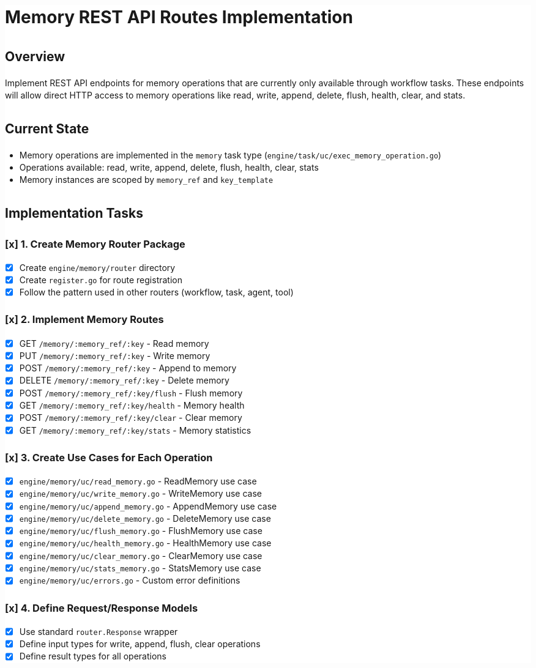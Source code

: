 # Memory REST API Routes Implementation

## Overview

Implement REST API endpoints for memory operations that are currently only available through workflow tasks. These endpoints will allow direct HTTP access to memory operations like read, write, append, delete, flush, health, clear, and stats.

## Current State

- Memory operations are implemented in the `memory` task type (`engine/task/uc/exec_memory_operation.go`)
- Operations available: read, write, append, delete, flush, health, clear, stats
- Memory instances are scoped by `memory_ref` and `key_template`

## Implementation Tasks

### [x] 1. Create Memory Router Package

- [x] Create `engine/memory/router` directory
- [x] Create `register.go` for route registration
- [x] Follow the pattern used in other routers (workflow, task, agent, tool)

### [x] 2. Implement Memory Routes

- [x] GET `/memory/:memory_ref/:key` - Read memory
- [x] PUT `/memory/:memory_ref/:key` - Write memory
- [x] POST `/memory/:memory_ref/:key` - Append to memory
- [x] DELETE `/memory/:memory_ref/:key` - Delete memory
- [x] POST `/memory/:memory_ref/:key/flush` - Flush memory
- [x] GET `/memory/:memory_ref/:key/health` - Memory health
- [x] POST `/memory/:memory_ref/:key/clear` - Clear memory
- [x] GET `/memory/:memory_ref/:key/stats` - Memory statistics

### [x] 3. Create Use Cases for Each Operation

- [x] `engine/memory/uc/read_memory.go` - ReadMemory use case
- [x] `engine/memory/uc/write_memory.go` - WriteMemory use case
- [x] `engine/memory/uc/append_memory.go` - AppendMemory use case
- [x] `engine/memory/uc/delete_memory.go` - DeleteMemory use case
- [x] `engine/memory/uc/flush_memory.go` - FlushMemory use case
- [x] `engine/memory/uc/health_memory.go` - HealthMemory use case
- [x] `engine/memory/uc/clear_memory.go` - ClearMemory use case
- [x] `engine/memory/uc/stats_memory.go` - StatsMemory use case
- [x] `engine/memory/uc/errors.go` - Custom error definitions

### [x] 4. Define Request/Response Models

- [x] Use standard `router.Response` wrapper
- [x] Define input types for write, append, flush, clear operations
- [x] Define result types for all operations
